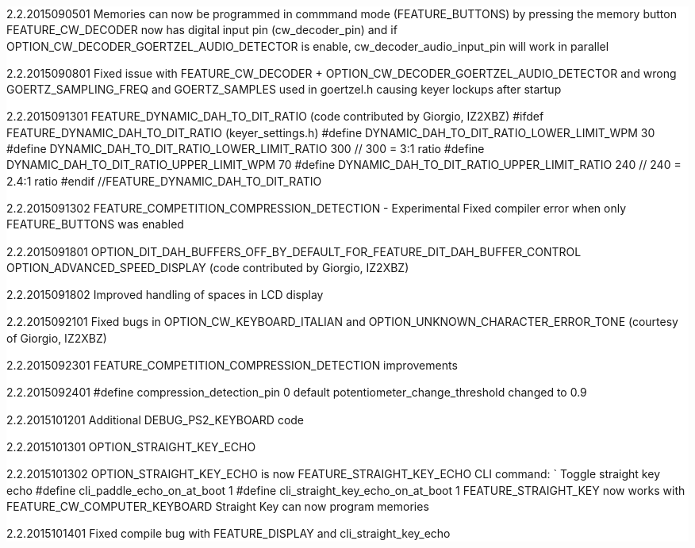 2.2.2015090501
Memories can now be programmed in commmand mode (FEATURE_BUTTONS) by pressing the memory button
FEATURE_CW_DECODER now has digital input pin (cw_decoder_pin) and if OPTION_CW_DECODER_GOERTZEL_AUDIO_DETECTOR is enable, cw_decoder_audio_input_pin will work in parallel

2.2.2015090801
Fixed issue with FEATURE_CW_DECODER + OPTION_CW_DECODER_GOERTZEL_AUDIO_DETECTOR and wrong GOERTZ_SAMPLING_FREQ and GOERTZ_SAMPLES used in goertzel.h causing keyer lockups after startup

2.2.2015091301
FEATURE_DYNAMIC_DAH_TO_DIT_RATIO (code contributed by Giorgio, IZ2XBZ)
#ifdef FEATURE_DYNAMIC_DAH_TO_DIT_RATIO  (keyer_settings.h)
  #define DYNAMIC_DAH_TO_DIT_RATIO_LOWER_LIMIT_WPM 30
  #define DYNAMIC_DAH_TO_DIT_RATIO_LOWER_LIMIT_RATIO 300 // 300 = 3:1 ratio
  #define DYNAMIC_DAH_TO_DIT_RATIO_UPPER_LIMIT_WPM 70
  #define DYNAMIC_DAH_TO_DIT_RATIO_UPPER_LIMIT_RATIO 240 // 240 = 2.4:1 ratio
#endif //FEATURE_DYNAMIC_DAH_TO_DIT_RATIO

2.2.2015091302
FEATURE_COMPETITION_COMPRESSION_DETECTION - Experimental
Fixed compiler error when only FEATURE_BUTTONS was enabled

2.2.2015091801
OPTION_DIT_DAH_BUFFERS_OFF_BY_DEFAULT_FOR_FEATURE_DIT_DAH_BUFFER_CONTROL
OPTION_ADVANCED_SPEED_DISPLAY (code contributed by Giorgio, IZ2XBZ)

2.2.2015091802
Improved handling of spaces in LCD display

2.2.2015092101
Fixed bugs in OPTION_CW_KEYBOARD_ITALIAN and OPTION_UNKNOWN_CHARACTER_ERROR_TONE (courtesy of Giorgio, IZ2XBZ)

2.2.2015092301
FEATURE_COMPETITION_COMPRESSION_DETECTION improvements

2.2.2015092401
#define compression_detection_pin 0
default potentiometer_change_threshold changed to 0.9

2.2.2015101201
Additional DEBUG_PS2_KEYBOARD code

2.2.2015101301
OPTION_STRAIGHT_KEY_ECHO

2.2.2015101302
OPTION_STRAIGHT_KEY_ECHO is now FEATURE_STRAIGHT_KEY_ECHO
CLI command: \`     Toggle straight key echo
#define cli_paddle_echo_on_at_boot 1
#define cli_straight_key_echo_on_at_boot 1
FEATURE_STRAIGHT_KEY now works with FEATURE_CW_COMPUTER_KEYBOARD
Straight Key can now program memories

2.2.2015101401
Fixed compile bug with FEATURE_DISPLAY and cli_straight_key_echo
